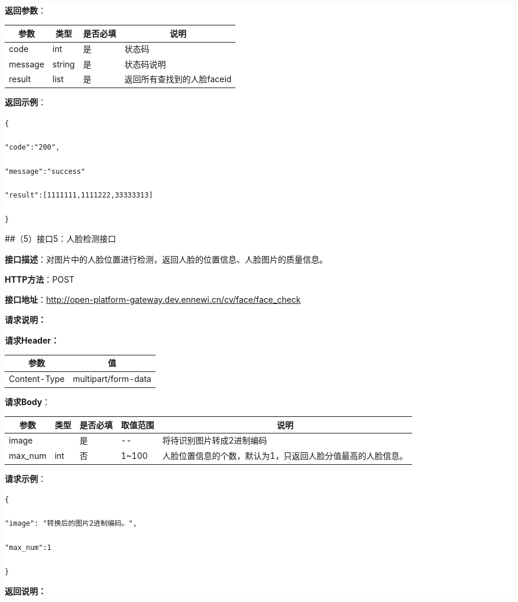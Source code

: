 **返回参数**：

| **参数** | **类型** | **是否必填** | **说明**                   |
|----------|----------|--------------|----------------------------|
| code     | int      | 是           | 状态码                     |
| message  | string   | 是           | 状态码说明                 |
| result   | list     | 是           | 返回所有查找到的人脸faceid |

**返回示例**：
```
{

"code":"200",

"message":"success"

"result":[1111111,1111222,33333313]

}
```


##（5）接口5：人脸检测接口

**接口描述**：对图片中的人脸位置进行检测，返回人脸的位置信息、人脸图片的质量信息。

**HTTP方法**：POST

**接口地址**：http://open-platform-gateway.dev.ennewi.cn/cv/face/face_check

**请求说明：**

**请求Header：**

| **参数**     | **值**              |
|--------------|---------------------|
| Content-Type | multipart/form-data |

**请求Body**：

| **参数** | **类型** | **是否必填** | **取值范围** | **说明**                                                    |
|----------|----------|--------------|--------------|-------------------------------------------------------------|
| image    |          | 是           | --           | 将待识别图片转成2进制编码                                   |
| max_num  | int      | 否           | 1\~100       | 人脸位置信息的个数，默认为1，只返回人脸分值最高的人脸信息。 |

**请求示例**：
```
{

"image": "转换后的图片2进制编码。",

"max_num":1

}
```
**返回说明：**
